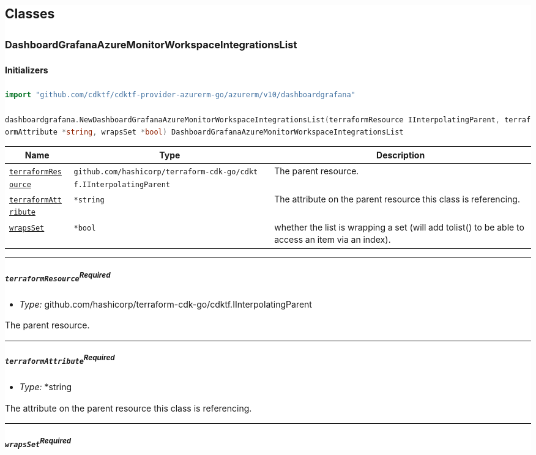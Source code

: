 ## Classes <a name="Classes" id="Classes"></a>

### DashboardGrafanaAzureMonitorWorkspaceIntegrationsList <a name="DashboardGrafanaAzureMonitorWorkspaceIntegrationsList" id="@cdktf/provider-azurerm.dashboardGrafana.DashboardGrafanaAzureMonitorWorkspaceIntegrationsList"></a>

#### Initializers <a name="Initializers" id="@cdktf/provider-azurerm.dashboardGrafana.DashboardGrafanaAzureMonitorWorkspaceIntegrationsList.Initializer"></a>

```go
import "github.com/cdktf/cdktf-provider-azurerm-go/azurerm/v10/dashboardgrafana"

dashboardgrafana.NewDashboardGrafanaAzureMonitorWorkspaceIntegrationsList(terraformResource IInterpolatingParent, terraformAttribute *string, wrapsSet *bool) DashboardGrafanaAzureMonitorWorkspaceIntegrationsList
```

| **Name** | **Type** | **Description** |
| --- | --- | --- |
| <code><a href="#@cdktf/provider-azurerm.dashboardGrafana.DashboardGrafanaAzureMonitorWorkspaceIntegrationsList.Initializer.parameter.terraformResource">terraformResource</a></code> | <code>github.com/hashicorp/terraform-cdk-go/cdktf.IInterpolatingParent</code> | The parent resource. |
| <code><a href="#@cdktf/provider-azurerm.dashboardGrafana.DashboardGrafanaAzureMonitorWorkspaceIntegrationsList.Initializer.parameter.terraformAttribute">terraformAttribute</a></code> | <code>*string</code> | The attribute on the parent resource this class is referencing. |
| <code><a href="#@cdktf/provider-azurerm.dashboardGrafana.DashboardGrafanaAzureMonitorWorkspaceIntegrationsList.Initializer.parameter.wrapsSet">wrapsSet</a></code> | <code>*bool</code> | whether the list is wrapping a set (will add tolist() to be able to access an item via an index). |

---

##### `terraformResource`<sup>Required</sup> <a name="terraformResource" id="@cdktf/provider-azurerm.dashboardGrafana.DashboardGrafanaAzureMonitorWorkspaceIntegrationsList.Initializer.parameter.terraformResource"></a>

- *Type:* github.com/hashicorp/terraform-cdk-go/cdktf.IInterpolatingParent

The parent resource.

---

##### `terraformAttribute`<sup>Required</sup> <a name="terraformAttribute" id="@cdktf/provider-azurerm.dashboardGrafana.DashboardGrafanaAzureMonitorWorkspaceIntegrationsList.Initializer.parameter.terraformAttribute"></a>

- *Type:* *string

The attribute on the parent resource this class is referencing.

---

##### `wrapsSet`<sup>Required</sup> <a name="wrapsSet" id="@cdktf/provider-azurerm.dashboardGrafana.DashboardGrafanaAzureMonitorWorkspaceIntegrationsList.Initializer.parameter.wrapsSet"></a>

